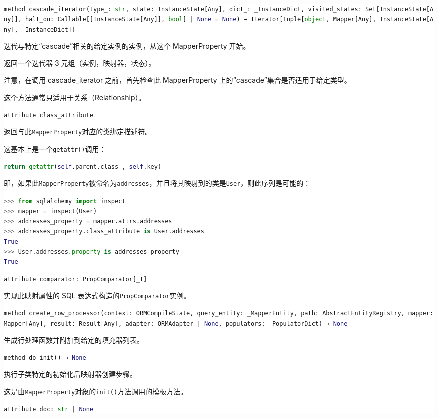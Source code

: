 ```py
method cascade_iterator(type_: str, state: InstanceState[Any], dict_: _InstanceDict, visited_states: Set[InstanceState[Any]], halt_on: Callable[[InstanceState[Any]], bool] | None = None) → Iterator[Tuple[object, Mapper[Any], InstanceState[Any], _InstanceDict]]
```

迭代与特定“cascade”相关的给定实例的实例，从这个 MapperProperty 开始。

返回一个迭代器 3 元组（实例，映射器，状态）。

注意，在调用 cascade_iterator 之前，首先检查此 MapperProperty 上的“cascade”集合是否适用于给定类型。

这个方法通常只适用于关系（Relationship）。

```py
attribute class_attribute
```

返回与此`MapperProperty`对应的类绑定描述符。

这基本上是一个`getattr()`调用：

```py
return getattr(self.parent.class_, self.key)
```

即，如果此`MapperProperty`被命名为`addresses`，并且将其映射到的类是`User`，则此序列是可能的：

```py
>>> from sqlalchemy import inspect
>>> mapper = inspect(User)
>>> addresses_property = mapper.attrs.addresses
>>> addresses_property.class_attribute is User.addresses
True
>>> User.addresses.property is addresses_property
True
```

```py
attribute comparator: PropComparator[_T]
```

实现此映射属性的 SQL 表达式构造的`PropComparator`实例。

```py
method create_row_processor(context: ORMCompileState, query_entity: _MapperEntity, path: AbstractEntityRegistry, mapper: Mapper[Any], result: Result[Any], adapter: ORMAdapter | None, populators: _PopulatorDict) → None
```

生成行处理函数并附加到给定的填充器列表。

```py
method do_init() → None
```

执行子类特定的初始化后映射器创建步骤。

这是由`MapperProperty`对象的`init()`方法调用的模板方法。

```py
attribute doc: str | None
```
